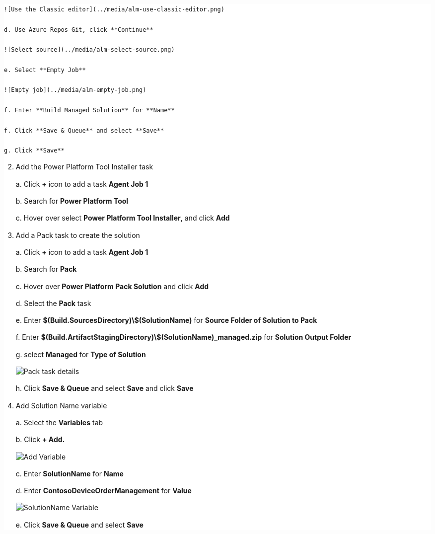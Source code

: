     ![Use the Classic editor](../media/alm-use-classic-editor.png)

    d. Use Azure Repos Git, click **Continue**

    ![Select source](../media/alm-select-source.png)

    e. Select **Empty Job**

    ![Empty job](../media/alm-empty-job.png)

    f. Enter **Build Managed Solution** for **Name**

    f. Click **Save & Queue** and select **Save**

    g. Click **Save**

2.  Add the Power Platform Tool Installer task

    a. Click **+** icon to add a task **Agent Job 1**

    b. Search for **Power Platform Tool**

    c. Hover over select **Power Platform Tool Installer**, and click **Add**

3.  Add a Pack task to create the solution

    a. Click **+** icon to add a task **Agent Job 1**

    b. Search for **Pack**

    c. Hover over **Power Platform Pack Solution** and click **Add**

    d. Select the **Pack** task

    e. Enter **\$(Build.SourcesDirectory)\\\$(SolutionName)** for **Source Folder of Solution to Pack**

    f. Enter **\$(Build.ArtifactStagingDirectory)\\\$(SolutionName)_managed.zip** for **Solution Output Folder**

    g. select **Managed** for **Type of Solution**

    ![Pack task details](../media/alm-managed-pack-detail.png)

    h. Click **Save & Queue** and select **Save** and click **Save**

4. Add Solution Name variable

    a. Select the **Variables** tab

    b. Click **+ Add.**

    ![Add Variable](../media/alm-add-variable.png)

    c. Enter **SolutionName** for **Name**

    d. Enter **ContosoDeviceOrderManagement** for **Value**

    ![SolutionName Variable](../media/alm-solutionname-variable.png)

    e. Click **Save & Queue** and select **Save**
